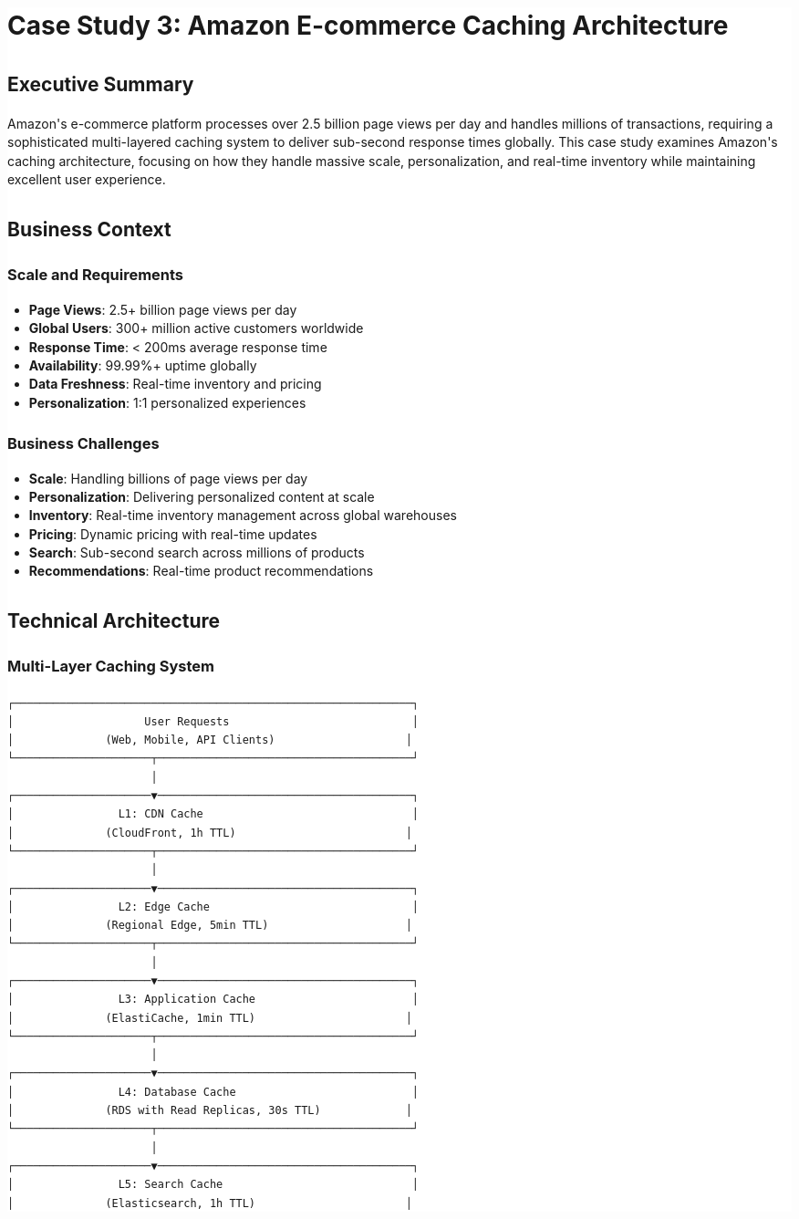 # Case Study 3: Amazon E-commerce Caching Architecture

## Executive Summary

Amazon's e-commerce platform processes over 2.5 billion page views per day and handles millions of transactions, requiring a sophisticated multi-layered caching system to deliver sub-second response times globally. This case study examines Amazon's caching architecture, focusing on how they handle massive scale, personalization, and real-time inventory while maintaining excellent user experience.

## Business Context

### Scale and Requirements
- **Page Views**: 2.5+ billion page views per day
- **Global Users**: 300+ million active customers worldwide
- **Response Time**: < 200ms average response time
- **Availability**: 99.99%+ uptime globally
- **Data Freshness**: Real-time inventory and pricing
- **Personalization**: 1:1 personalized experiences

### Business Challenges
- **Scale**: Handling billions of page views per day
- **Personalization**: Delivering personalized content at scale
- **Inventory**: Real-time inventory management across global warehouses
- **Pricing**: Dynamic pricing with real-time updates
- **Search**: Sub-second search across millions of products
- **Recommendations**: Real-time product recommendations

## Technical Architecture

### Multi-Layer Caching System

```
┌─────────────────────────────────────────────────────────────┐
│                    User Requests                            │
│              (Web, Mobile, API Clients)                    │
└─────────────────────┬───────────────────────────────────────┘
                      │
┌─────────────────────▼───────────────────────────────────────┐
│                L1: CDN Cache                                │
│              (CloudFront, 1h TTL)                          │
└─────────────────────┬───────────────────────────────────────┘
                      │
┌─────────────────────▼───────────────────────────────────────┐
│                L2: Edge Cache                               │
│              (Regional Edge, 5min TTL)                     │
└─────────────────────┬───────────────────────────────────────┘
                      │
┌─────────────────────▼───────────────────────────────────────┐
│                L3: Application Cache                        │
│              (ElastiCache, 1min TTL)                       │
└─────────────────────┬───────────────────────────────────────┘
                      │
┌─────────────────────▼───────────────────────────────────────┐
│                L4: Database Cache                           │
│              (RDS with Read Replicas, 30s TTL)             │
└─────────────────────┬───────────────────────────────────────┘
                      │
┌─────────────────────▼───────────────────────────────────────┐
│                L5: Search Cache                             │
│              (Elasticsearch, 1h TTL)                       │
```